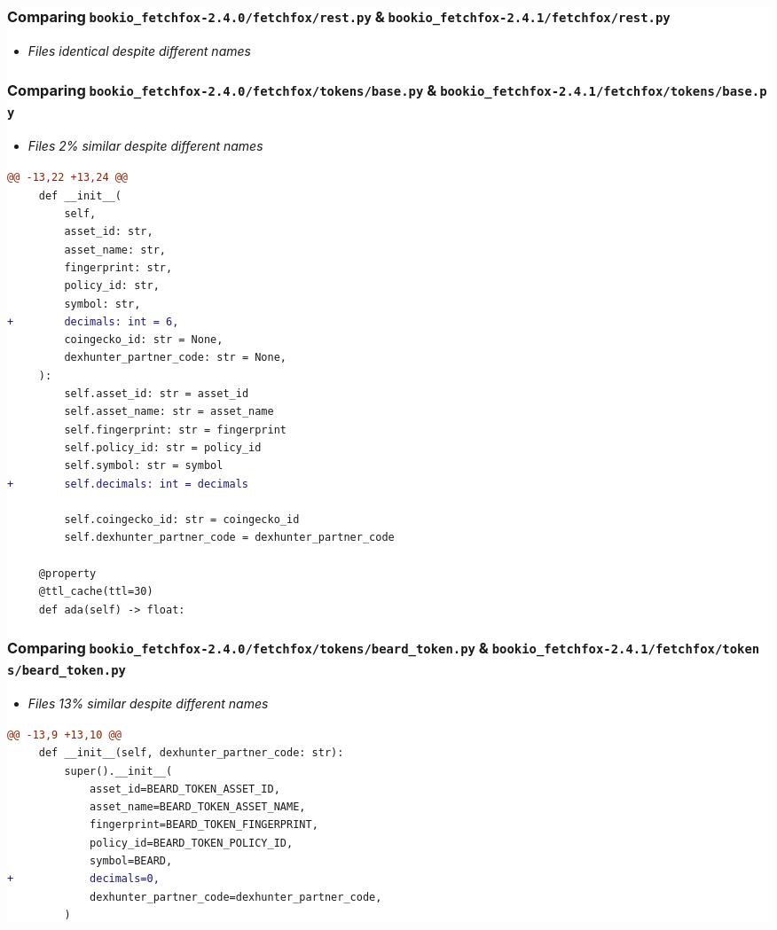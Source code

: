 ### Comparing `bookio_fetchfox-2.4.0/fetchfox/rest.py` & `bookio_fetchfox-2.4.1/fetchfox/rest.py`

 * *Files identical despite different names*

### Comparing `bookio_fetchfox-2.4.0/fetchfox/tokens/base.py` & `bookio_fetchfox-2.4.1/fetchfox/tokens/base.py`

 * *Files 2% similar despite different names*

```diff
@@ -13,22 +13,24 @@
     def __init__(
         self,
         asset_id: str,
         asset_name: str,
         fingerprint: str,
         policy_id: str,
         symbol: str,
+        decimals: int = 6,
         coingecko_id: str = None,
         dexhunter_partner_code: str = None,
     ):
         self.asset_id: str = asset_id
         self.asset_name: str = asset_name
         self.fingerprint: str = fingerprint
         self.policy_id: str = policy_id
         self.symbol: str = symbol
+        self.decimals: int = decimals
 
         self.coingecko_id: str = coingecko_id
         self.dexhunter_partner_code = dexhunter_partner_code
 
     @property
     @ttl_cache(ttl=30)
     def ada(self) -> float:
```

### Comparing `bookio_fetchfox-2.4.0/fetchfox/tokens/beard_token.py` & `bookio_fetchfox-2.4.1/fetchfox/tokens/beard_token.py`

 * *Files 13% similar despite different names*

```diff
@@ -13,9 +13,10 @@
     def __init__(self, dexhunter_partner_code: str):
         super().__init__(
             asset_id=BEARD_TOKEN_ASSET_ID,
             asset_name=BEARD_TOKEN_ASSET_NAME,
             fingerprint=BEARD_TOKEN_FINGERPRINT,
             policy_id=BEARD_TOKEN_POLICY_ID,
             symbol=BEARD,
+            decimals=0,
             dexhunter_partner_code=dexhunter_partner_code,
         )
```
